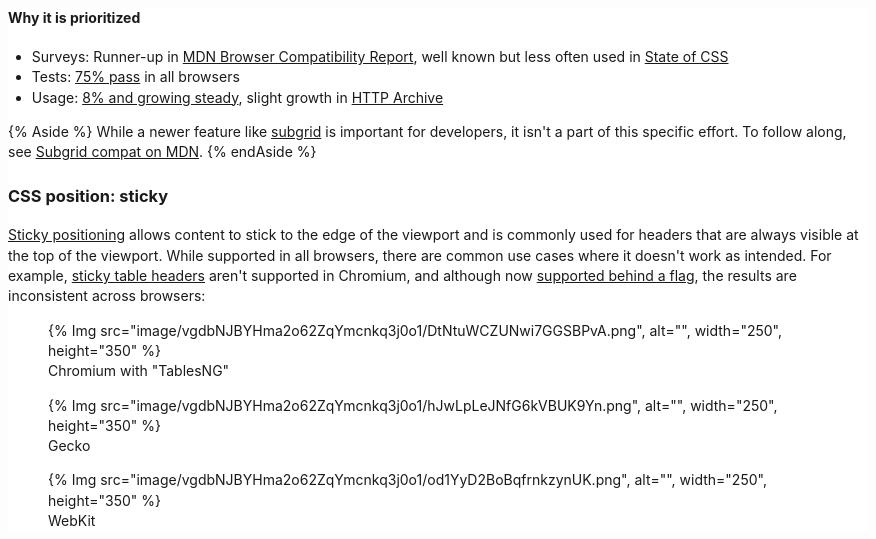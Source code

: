#### Why it is prioritized

+   Surveys: Runner-up in
    [MDN Browser Compatibility Report](https://insights.developer.mozilla.org/reports/mdn-browser-compatibility-report-2020.html),
    well known but less often used in [State of
    CSS](https://2020.stateofcss.com/en-US/features/)
+   Tests: [75% pass](https://wpt.fyi/results/css/css-grid) in all browsers
+   Usage:
    [8% and growing steady](https://www.chromestatus.com/metrics/feature/timeline/popularity/1693),
    slight growth in [HTTP
    Archive](https://almanac.httparchive.org/en/2020/css#layout)

{% Aside %}
While a newer feature like
[subgrid](https://developer.mozilla.org/en-US/docs/Web/CSS/CSS_Grid_Layout/Subgrid)
is important for developers, it isn't a part of this specific effort. To follow
along, see
[Subgrid compat on MDN](https://developer.mozilla.org/en-US/docs/Web/CSS/CSS_Grid_Layout/Subgrid#browser_compatibility).
{% endAside %}

### CSS position: sticky

[Sticky positioning](https://developer.mozilla.org/en-US/docs/Web/CSS/position#sticky_positioning)
allows content to stick to the edge of the viewport and is commonly used
for headers that are always visible at the top of the viewport. While supported
in all browsers, there are common use cases where it doesn't work as intended.
For example,
[sticky table headers](https://bugs.chromium.org/p/chromium/issues/detail?id=702927)
aren't supported in Chromium, and although now
[supported behind a flag](https://bugs.chromium.org/p/chromium/issues/detail?id=958381),
the results are inconsistent across browsers:

<div class="w-columns">
    <figure class="w-figure">
        {% Img src="image/vgdbNJBYHma2o62ZqYmcnkq3j0o1/DtNtuWCZUNwi7GGSBPvA.png", alt="", width="250", height="350" %}
        <figcaption class="w-figcaption">
            Chromium with "TablesNG"
        </figcaption>
    </figure>
    <figure class="w-figure">
        {% Img src="image/vgdbNJBYHma2o62ZqYmcnkq3j0o1/hJwLpLeJNfG6kVBUK9Yn.png", alt="", width="250", height="350" %}
        <figcaption class="w-figcaption">
            Gecko
        </figcaption>
    </figure>
    <figure class="w-figure">
        {% Img src="image/vgdbNJBYHma2o62ZqYmcnkq3j0o1/od1YyD2BoBqfrnkzynUK.png", alt="", width="250", height="350" %}
        <figcaption class="w-figcaption">
            WebKit
        </figcaption>
    </figure>
</div>
